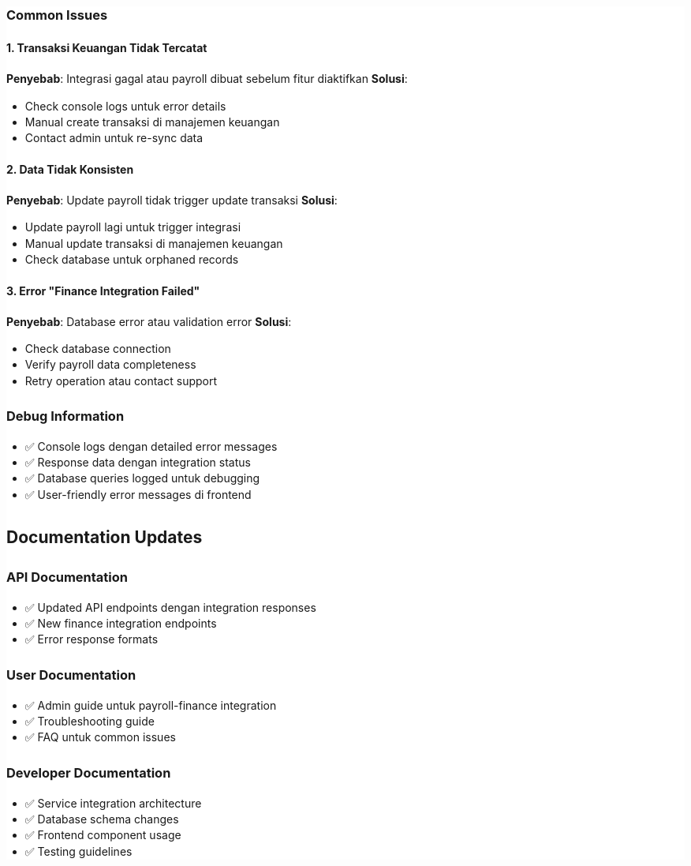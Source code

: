 ### Common Issues

#### 1. Transaksi Keuangan Tidak Tercatat
**Penyebab**: Integrasi gagal atau payroll dibuat sebelum fitur diaktifkan
**Solusi**: 
- Check console logs untuk error details
- Manual create transaksi di manajemen keuangan
- Contact admin untuk re-sync data

#### 2. Data Tidak Konsisten
**Penyebab**: Update payroll tidak trigger update transaksi
**Solusi**:
- Update payroll lagi untuk trigger integrasi
- Manual update transaksi di manajemen keuangan
- Check database untuk orphaned records

#### 3. Error "Finance Integration Failed"
**Penyebab**: Database error atau validation error
**Solusi**:
- Check database connection
- Verify payroll data completeness
- Retry operation atau contact support

### Debug Information
- ✅ Console logs dengan detailed error messages
- ✅ Response data dengan integration status
- ✅ Database queries logged untuk debugging
- ✅ User-friendly error messages di frontend

## Documentation Updates

### API Documentation
- ✅ Updated API endpoints dengan integration responses
- ✅ New finance integration endpoints
- ✅ Error response formats

### User Documentation
- ✅ Admin guide untuk payroll-finance integration
- ✅ Troubleshooting guide
- ✅ FAQ untuk common issues

### Developer Documentation
- ✅ Service integration architecture
- ✅ Database schema changes
- ✅ Frontend component usage
- ✅ Testing guidelines



